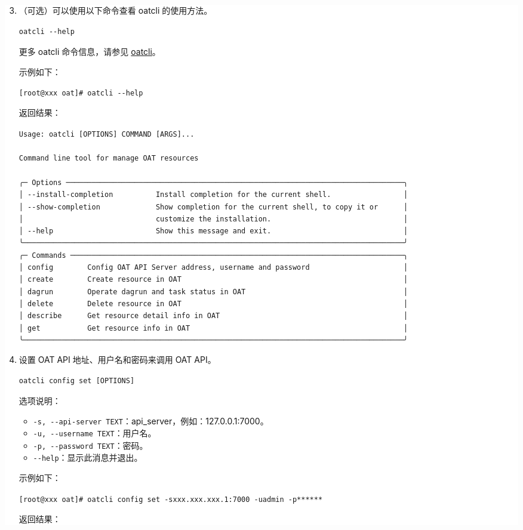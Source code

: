3. （可选）可以使用以下命令查看 oatcli 的使用方法。

   ```shell
   oatcli --help
   ```

   更多 oatcli 命令信息，请参见 [oatcli](https://www.oceanbase.com/docs/enterprise-oat-doc-cn-10000000002024800)。

   示例如下：

   ```shell
   [root@xxx oat]# oatcli --help
   ```

   返回结果：

   ```shell
   Usage: oatcli [OPTIONS] COMMAND [ARGS]...

   Command line tool for manage OAT resources

   ╭─ Options ───────────────────────────────────────────────────────────────────────────────╮
   │ --install-completion          Install completion for the current shell.                 │
   │ --show-completion             Show completion for the current shell, to copy it or      │
   │                               customize the installation.                               │
   │ --help                        Show this message and exit.                               │
   ╰─────────────────────────────────────────────────────────────────────────────────────────╯
   ╭─ Commands ──────────────────────────────────────────────────────────────────────────────╮
   │ config        Config OAT API Server address, username and password                      │
   │ create        Create resource in OAT                                                    │
   │ dagrun        Operate dagrun and task status in OAT                                     │
   │ delete        Delete resource in OAT                                                    │
   │ describe      Get resource detail info in OAT                                           │
   │ get           Get resource info in OAT                                                  │
   ╰─────────────────────────────────────────────────────────────────────────────────────────╯
   ```

4. 设置 OAT API 地址、用户名和密码来调用 OAT API。

   ```shell
   oatcli config set [OPTIONS]
   ```

   选项说明：

   * `-s, --api-server TEXT`：api_server，例如：127.0.0.1:7000。
   * `-u, --username TEXT`：用户名。
   * `-p, --password TEXT`：密码。
   * `--help`：显示此消息并退出。

   示例如下：

   ```shell
   [root@xxx oat]# oatcli config set -sxxx.xxx.xxx.1:7000 -uadmin -p******
   ```

   返回结果：
